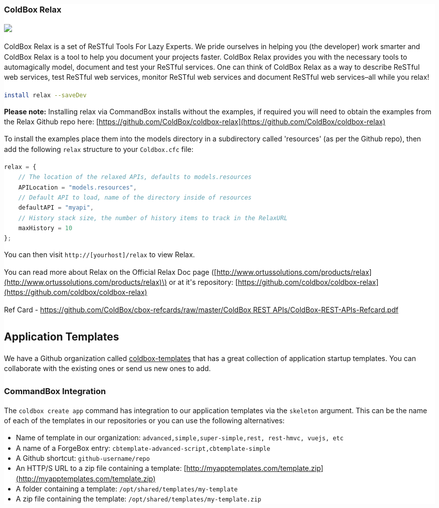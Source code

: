 ### ColdBox Relax

![](https://www.ortussolutions.com/__media/relax-185-logo.png)

ColdBox Relax is a set of ReSTful Tools For Lazy Experts. We pride ourselves in helping you \(the developer\) work smarter and ColdBox Relax is a tool to help you document your projects faster. ColdBox Relax provides you with the necessary tools to automagically model, document and test your ReSTful services. One can think of ColdBox Relax as a way to describe ReSTful web services, test ReSTful web services, monitor ReSTful web services and document ReSTful web services–all while you relax!

```bash
install relax --saveDev
```

**Please note:** Installing relax via CommandBox installs without the examples, if required you will need to obtain the examples from the Relax Github repo here: [https://github.com/ColdBox/coldbox-relax](https://github.com/ColdBox/coldbox-relax)

To install the examples place them into the models directory in a subdirectory called 'resources' \(as per the Github repo\), then add the following `relax` structure to your `Coldbox.cfc` file:

```javascript
relax = {
    // The location of the relaxed APIs, defaults to models.resources
    APILocation = "models.resources",
    // Default API to load, name of the directory inside of resources
    defaultAPI = "myapi",
    // History stack size, the number of history items to track in the RelaxURL
    maxHistory = 10
};
```

You can then visit `http://[yourhost]/relax` to view Relax.

You can read more about Relax on the Official Relax Doc page \([http://www.ortussolutions.com/products/relax](http://www.ortussolutions.com/products/relax)\) or at it's repository: [https://github.com/coldbox/coldbox-relax](https://github.com/coldbox/coldbox-relax)

Ref Card - [https://github.com/ColdBox/cbox-refcards/raw/master/ColdBox REST APIs/ColdBox-REST-APIs-Refcard.pdf](https://github.com/ColdBox/cbox-refcards/raw/master/ColdBox%20REST%20APIs/ColdBox-REST-APIs-Refcard.pdf)

## Application Templates

We have a Github organization called [coldbox-templates](https://github.com/coldbox-templates) that has a great collection of application startup templates. You can collaborate with the existing ones or send us new ones to add.

### CommandBox Integration

The `coldbox create app` command has integration to our application templates via the `skeleton` argument. This can be the name of each of the templates in our repositories or you can use the following alternatives:

* Name of template in our organization: `advanced,simple,super-simple,rest, rest-hmvc, vuejs, etc`
* A name of a ForgeBox entry: `cbtemplate-advanced-script,cbtemplate-simple`
* A Github shortcut: `github-username/repo`
* An HTTP/S URL to a zip file containing a template: [http://myapptemplates.com/template.zip](http://myapptemplates.com/template.zip)
* A folder containing a template: `/opt/shared/templates/my-template`
* A zip file containing the template: `/opt/shared/templates/my-template.zip`
